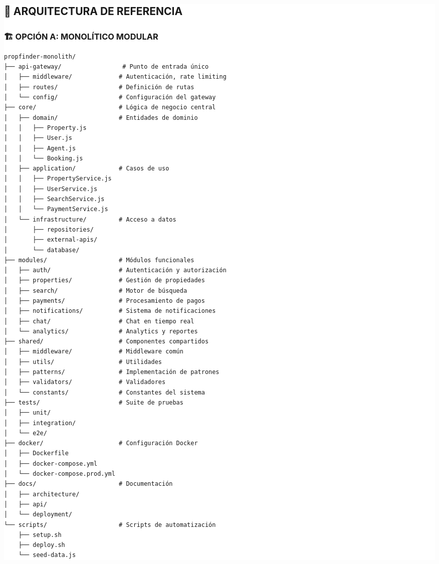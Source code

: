 
## 📐 ARQUITECTURA DE REFERENCIA

### 🏗️ OPCIÓN A: MONOLÍTICO MODULAR

```
propfinder-monolith/
├── api-gateway/                 # Punto de entrada único
│   ├── middleware/             # Autenticación, rate limiting
│   ├── routes/                 # Definición de rutas
│   └── config/                 # Configuración del gateway
├── core/                       # Lógica de negocio central
│   ├── domain/                 # Entidades de dominio
│   │   ├── Property.js
│   │   ├── User.js
│   │   ├── Agent.js
│   │   └── Booking.js
│   ├── application/            # Casos de uso
│   │   ├── PropertyService.js
│   │   ├── UserService.js
│   │   ├── SearchService.js
│   │   └── PaymentService.js
│   └── infrastructure/         # Acceso a datos
│       ├── repositories/
│       ├── external-apis/
│       └── database/
├── modules/                    # Módulos funcionales
│   ├── auth/                   # Autenticación y autorización
│   ├── properties/             # Gestión de propiedades
│   ├── search/                 # Motor de búsqueda
│   ├── payments/               # Procesamiento de pagos
│   ├── notifications/          # Sistema de notificaciones
│   ├── chat/                   # Chat en tiempo real
│   └── analytics/              # Analytics y reportes
├── shared/                     # Componentes compartidos
│   ├── middleware/             # Middleware común
│   ├── utils/                  # Utilidades
│   ├── patterns/               # Implementación de patrones
│   ├── validators/             # Validadores
│   └── constants/              # Constantes del sistema
├── tests/                      # Suite de pruebas
│   ├── unit/
│   ├── integration/
│   └── e2e/
├── docker/                     # Configuración Docker
│   ├── Dockerfile
│   ├── docker-compose.yml
│   └── docker-compose.prod.yml
├── docs/                       # Documentación
│   ├── architecture/
│   ├── api/
│   └── deployment/
└── scripts/                    # Scripts de automatización
    ├── setup.sh
    ├── deploy.sh
    └── seed-data.js
```
